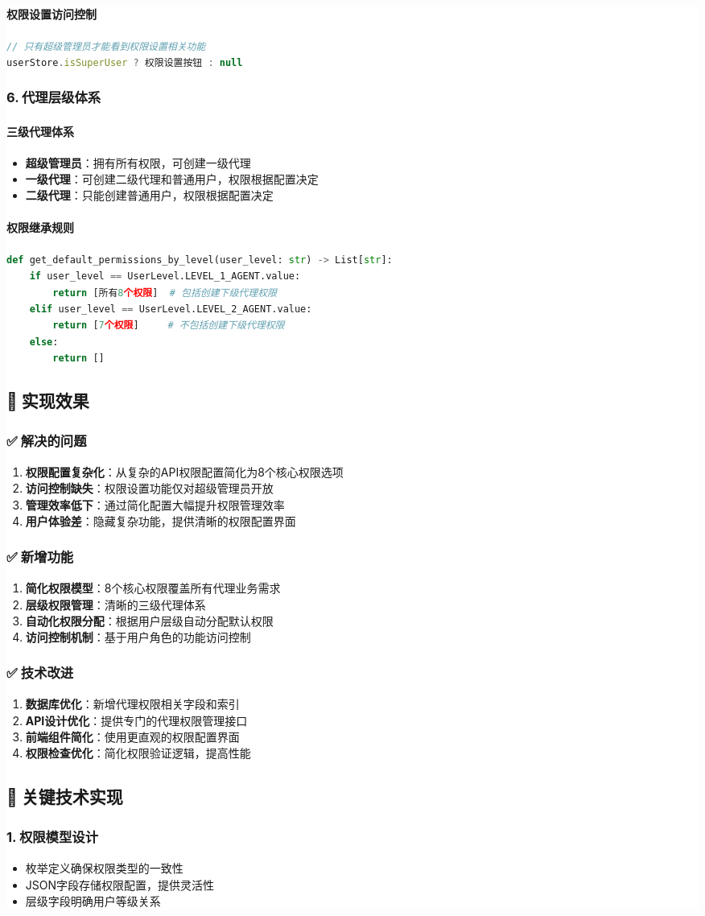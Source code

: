 #### 权限设置访问控制
```javascript
// 只有超级管理员才能看到权限设置相关功能
userStore.isSuperUser ? 权限设置按钮 : null
```

### 6. 代理层级体系

#### 三级代理体系
- **超级管理员**：拥有所有权限，可创建一级代理
- **一级代理**：可创建二级代理和普通用户，权限根据配置决定
- **二级代理**：只能创建普通用户，权限根据配置决定

#### 权限继承规则
```python
def get_default_permissions_by_level(user_level: str) -> List[str]:
    if user_level == UserLevel.LEVEL_1_AGENT.value:
        return [所有8个权限]  # 包括创建下级代理权限
    elif user_level == UserLevel.LEVEL_2_AGENT.value:
        return [7个权限]     # 不包括创建下级代理权限
    else:
        return []
```

## 🚀 实现效果

### ✅ 解决的问题
1. **权限配置复杂化**：从复杂的API权限配置简化为8个核心权限选项
2. **访问控制缺失**：权限设置功能仅对超级管理员开放
3. **管理效率低下**：通过简化配置大幅提升权限管理效率
4. **用户体验差**：隐藏复杂功能，提供清晰的权限配置界面

### ✅ 新增功能
1. **简化权限模型**：8个核心权限覆盖所有代理业务需求
2. **层级权限管理**：清晰的三级代理体系
3. **自动化权限分配**：根据用户层级自动分配默认权限
4. **访问控制机制**：基于用户角色的功能访问控制

### ✅ 技术改进
1. **数据库优化**：新增代理权限相关字段和索引
2. **API设计优化**：提供专门的代理权限管理接口
3. **前端组件简化**：使用更直观的权限配置界面
4. **权限检查优化**：简化权限验证逻辑，提高性能

## 🔑 关键技术实现

### 1. 权限模型设计
- 枚举定义确保权限类型的一致性
- JSON字段存储权限配置，提供灵活性
- 层级字段明确用户等级关系
